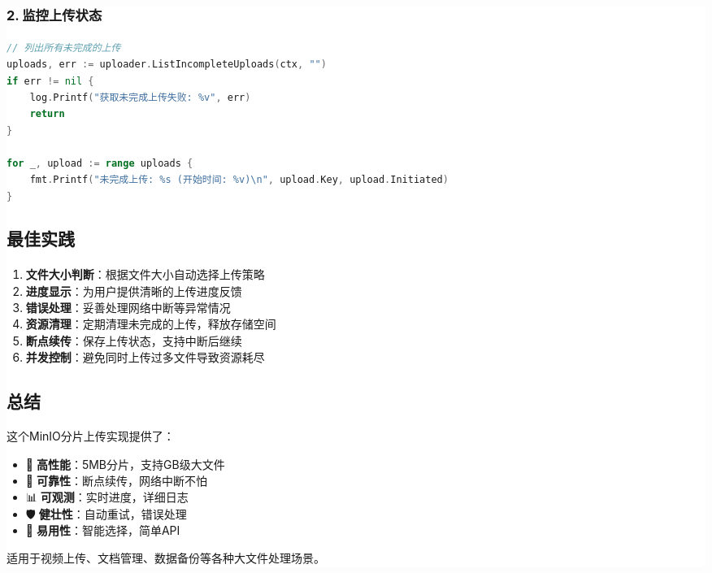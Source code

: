 ### 2. 监控上传状态
```go
// 列出所有未完成的上传
uploads, err := uploader.ListIncompleteUploads(ctx, "")
if err != nil {
    log.Printf("获取未完成上传失败: %v", err)
    return
}

for _, upload := range uploads {
    fmt.Printf("未完成上传: %s (开始时间: %v)\n", upload.Key, upload.Initiated)
}
```

## 最佳实践

1. **文件大小判断**：根据文件大小自动选择上传策略
2. **进度显示**：为用户提供清晰的上传进度反馈
3. **错误处理**：妥善处理网络中断等异常情况
4. **资源清理**：定期清理未完成的上传，释放存储空间
5. **断点续传**：保存上传状态，支持中断后继续
6. **并发控制**：避免同时上传过多文件导致资源耗尽

## 总结

这个MinIO分片上传实现提供了：

- 🚀 **高性能**：5MB分片，支持GB级大文件
- 🔄 **可靠性**：断点续传，网络中断不怕
- 📊 **可观测**：实时进度，详细日志
- 🛡️ **健壮性**：自动重试，错误处理
- 🔧 **易用性**：智能选择，简单API

适用于视频上传、文档管理、数据备份等各种大文件处理场景。
